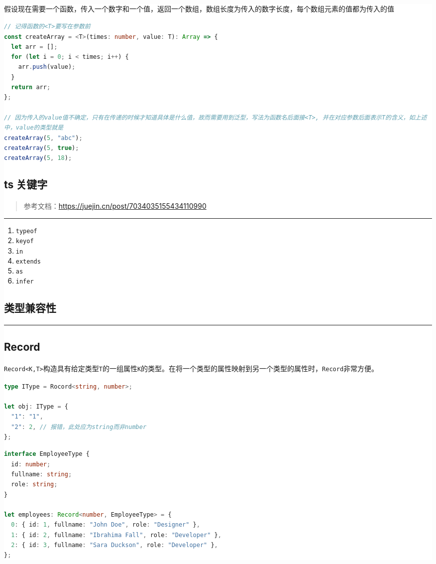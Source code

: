 假设现在需要一个函数，传入一个数字和一个值，返回一个数组，数组长度为传入的数字长度，每个数组元素的值都为传入的值

```typescript
// 记得函数的<T>要写在参数前
const createArray = <T>(times: number, value: T): Array => {
  let arr = [];
  for (let i = 0; i < times; i++) {
    arr.push(value);
  }
  return arr;
};

// 因为传入的value值不确定，只有在传递的时候才知道具体是什么值，故而需要用到泛型，写法为函数名后面接<T>, 并在对应参数后面表示T的含义，如上述中，value的类型就是
createArray(5, "abc");
createArray(5, true);
createArray(5, 18);
```

## ts 关键字

> 参考文档：https://juejin.cn/post/7034035155434110990

---

1. `typeof`
2. `keyof`
3. `in`
4. `extends`
5. `as`
6. `infer`

## 类型兼容性

---

## Record

`Record<K,T>`构造具有给定类型`T`的一组属性`K`的类型。在将一个类型的属性映射到另一个类型的属性时，`Record`非常方便。

```typescript
type IType = Rocord<string, number>;

let obj: IType = {
  "1": "1",
  "2": 2, // 报错，此处应为string而非number
};
```

```typescript
interface EmployeeType {
  id: number;
  fullname: string;
  role: string;
}

let employees: Record<number, EmployeeType> = {
  0: { id: 1, fullname: "John Doe", role: "Designer" },
  1: { id: 2, fullname: "Ibrahima Fall", role: "Developer" },
  2: { id: 3, fullname: "Sara Duckson", role: "Developer" },
};
```
